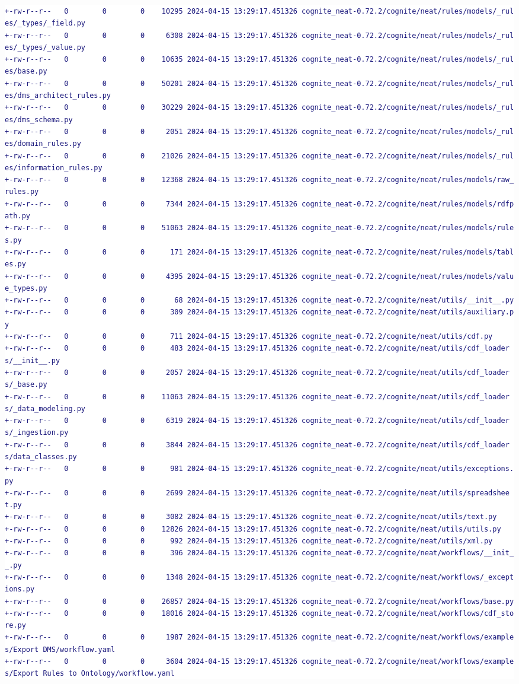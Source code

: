 ```diff
+-rw-r--r--   0        0        0    10295 2024-04-15 13:29:17.451326 cognite_neat-0.72.2/cognite/neat/rules/models/_rules/_types/_field.py
+-rw-r--r--   0        0        0     6308 2024-04-15 13:29:17.451326 cognite_neat-0.72.2/cognite/neat/rules/models/_rules/_types/_value.py
+-rw-r--r--   0        0        0    10635 2024-04-15 13:29:17.451326 cognite_neat-0.72.2/cognite/neat/rules/models/_rules/base.py
+-rw-r--r--   0        0        0    50201 2024-04-15 13:29:17.451326 cognite_neat-0.72.2/cognite/neat/rules/models/_rules/dms_architect_rules.py
+-rw-r--r--   0        0        0    30229 2024-04-15 13:29:17.451326 cognite_neat-0.72.2/cognite/neat/rules/models/_rules/dms_schema.py
+-rw-r--r--   0        0        0     2051 2024-04-15 13:29:17.451326 cognite_neat-0.72.2/cognite/neat/rules/models/_rules/domain_rules.py
+-rw-r--r--   0        0        0    21026 2024-04-15 13:29:17.451326 cognite_neat-0.72.2/cognite/neat/rules/models/_rules/information_rules.py
+-rw-r--r--   0        0        0    12368 2024-04-15 13:29:17.451326 cognite_neat-0.72.2/cognite/neat/rules/models/raw_rules.py
+-rw-r--r--   0        0        0     7344 2024-04-15 13:29:17.451326 cognite_neat-0.72.2/cognite/neat/rules/models/rdfpath.py
+-rw-r--r--   0        0        0    51063 2024-04-15 13:29:17.451326 cognite_neat-0.72.2/cognite/neat/rules/models/rules.py
+-rw-r--r--   0        0        0      171 2024-04-15 13:29:17.451326 cognite_neat-0.72.2/cognite/neat/rules/models/tables.py
+-rw-r--r--   0        0        0     4395 2024-04-15 13:29:17.451326 cognite_neat-0.72.2/cognite/neat/rules/models/value_types.py
+-rw-r--r--   0        0        0       68 2024-04-15 13:29:17.451326 cognite_neat-0.72.2/cognite/neat/utils/__init__.py
+-rw-r--r--   0        0        0      309 2024-04-15 13:29:17.451326 cognite_neat-0.72.2/cognite/neat/utils/auxiliary.py
+-rw-r--r--   0        0        0      711 2024-04-15 13:29:17.451326 cognite_neat-0.72.2/cognite/neat/utils/cdf.py
+-rw-r--r--   0        0        0      483 2024-04-15 13:29:17.451326 cognite_neat-0.72.2/cognite/neat/utils/cdf_loaders/__init__.py
+-rw-r--r--   0        0        0     2057 2024-04-15 13:29:17.451326 cognite_neat-0.72.2/cognite/neat/utils/cdf_loaders/_base.py
+-rw-r--r--   0        0        0    11063 2024-04-15 13:29:17.451326 cognite_neat-0.72.2/cognite/neat/utils/cdf_loaders/_data_modeling.py
+-rw-r--r--   0        0        0     6319 2024-04-15 13:29:17.451326 cognite_neat-0.72.2/cognite/neat/utils/cdf_loaders/_ingestion.py
+-rw-r--r--   0        0        0     3844 2024-04-15 13:29:17.451326 cognite_neat-0.72.2/cognite/neat/utils/cdf_loaders/data_classes.py
+-rw-r--r--   0        0        0      981 2024-04-15 13:29:17.451326 cognite_neat-0.72.2/cognite/neat/utils/exceptions.py
+-rw-r--r--   0        0        0     2699 2024-04-15 13:29:17.451326 cognite_neat-0.72.2/cognite/neat/utils/spreadsheet.py
+-rw-r--r--   0        0        0     3082 2024-04-15 13:29:17.451326 cognite_neat-0.72.2/cognite/neat/utils/text.py
+-rw-r--r--   0        0        0    12826 2024-04-15 13:29:17.451326 cognite_neat-0.72.2/cognite/neat/utils/utils.py
+-rw-r--r--   0        0        0      992 2024-04-15 13:29:17.451326 cognite_neat-0.72.2/cognite/neat/utils/xml.py
+-rw-r--r--   0        0        0      396 2024-04-15 13:29:17.451326 cognite_neat-0.72.2/cognite/neat/workflows/__init__.py
+-rw-r--r--   0        0        0     1348 2024-04-15 13:29:17.451326 cognite_neat-0.72.2/cognite/neat/workflows/_exceptions.py
+-rw-r--r--   0        0        0    26857 2024-04-15 13:29:17.451326 cognite_neat-0.72.2/cognite/neat/workflows/base.py
+-rw-r--r--   0        0        0    18016 2024-04-15 13:29:17.451326 cognite_neat-0.72.2/cognite/neat/workflows/cdf_store.py
+-rw-r--r--   0        0        0     1987 2024-04-15 13:29:17.451326 cognite_neat-0.72.2/cognite/neat/workflows/examples/Export DMS/workflow.yaml
+-rw-r--r--   0        0        0     3604 2024-04-15 13:29:17.451326 cognite_neat-0.72.2/cognite/neat/workflows/examples/Export Rules to Ontology/workflow.yaml
```